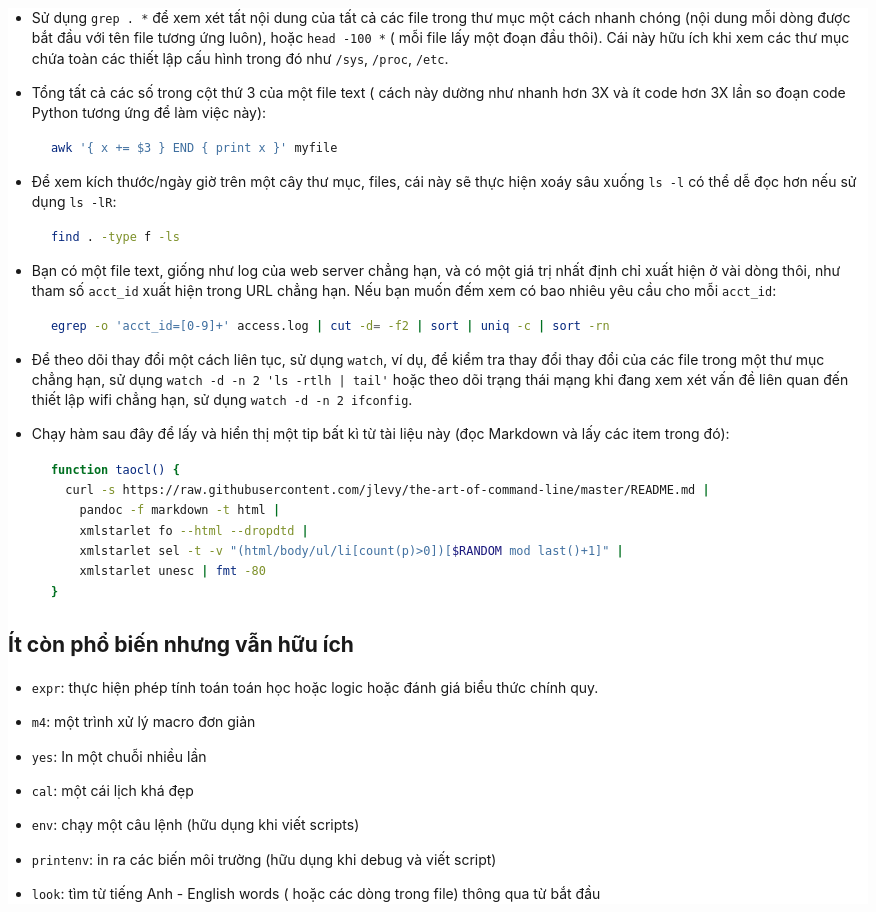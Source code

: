 - Sử dụng `grep . *` để xem xét tất nội dung của tất cả các file trong thư mục một cách nhanh chóng (nội dung mỗi dòng được bắt đầu với tên file tương ứng luôn), hoặc `head -100 *` ( mỗi file lấy một đoạn đầu thôi). Cái này hữu ích khi xem các thư mục chứa toàn các thiết lập cấu hình trong đó như `/sys`, `/proc`, `/etc`.


- Tổng tất cả các số trong cột thứ 3 của một file text ( cách này dường như nhanh hơn 3X và ít code hơn 3X lần so đoạn code Python tương ứng để làm việc này):
```sh
      awk '{ x += $3 } END { print x }' myfile
```

- Để xem kích thước/ngày giờ trên một cây thư mục, files, cái này sẽ thực hiện xoáy sâu xuống `ls -l` có thể dễ đọc hơn nếu sử dụng `ls -lR`:
```sh
      find . -type f -ls
```

- Bạn có một file text, giống như log của web server chẳng hạn, và có một giá trị nhất định chỉ xuất hiện ở vài dòng thôi, như tham số `acct_id` xuất hiện trong URL chẳng hạn. Nếu bạn muốn đếm xem có bao nhiêu yêu cầu cho mỗi `acct_id`:
```sh
      egrep -o 'acct_id=[0-9]+' access.log | cut -d= -f2 | sort | uniq -c | sort -rn
```

- Để theo dõi thay đổi một cách liên tục, sử dụng `watch`, ví dụ, để kiểm tra thay đổi thay đổi của các file trong một thư mục chẳng hạn, sử dụng `watch -d -n 2 'ls -rtlh | tail'` hoặc theo dõi trạng thái mạng khi đang xem xét vấn đề liên quan đến thiết lập wifi chẳng hạn, sử dụng `watch -d -n 2 ifconfig`.

- Chạy hàm sau đây để lấy và hiển thị một tip bất kì từ tài liệu này (đọc Markdown và lấy các item trong đó):
```sh
      function taocl() {
        curl -s https://raw.githubusercontent.com/jlevy/the-art-of-command-line/master/README.md |
          pandoc -f markdown -t html |
          xmlstarlet fo --html --dropdtd |
          xmlstarlet sel -t -v "(html/body/ul/li[count(p)>0])[$RANDOM mod last()+1]" |
          xmlstarlet unesc | fmt -80
      }
```


## Ít còn phổ biến nhưng vẫn hữu ích 

- `expr`: thực hiện phép tính toán toán học hoặc logic hoặc đánh giá biểu thức chính quy. 

- `m4`: một trình xử lý macro đơn giản 

- `yes`: In một chuỗi nhiều lần 

- `cal`: một cái lịch khá đẹp 

- `env`: chạy một câu lệnh (hữu dụng khi viết scripts)

- `printenv`: in ra các biến môi trường (hữu dụng khi debug và viết script)

- `look`: tìm từ tiếng Anh - English words ( hoặc các dòng trong file) thông qua từ bắt đầu 
